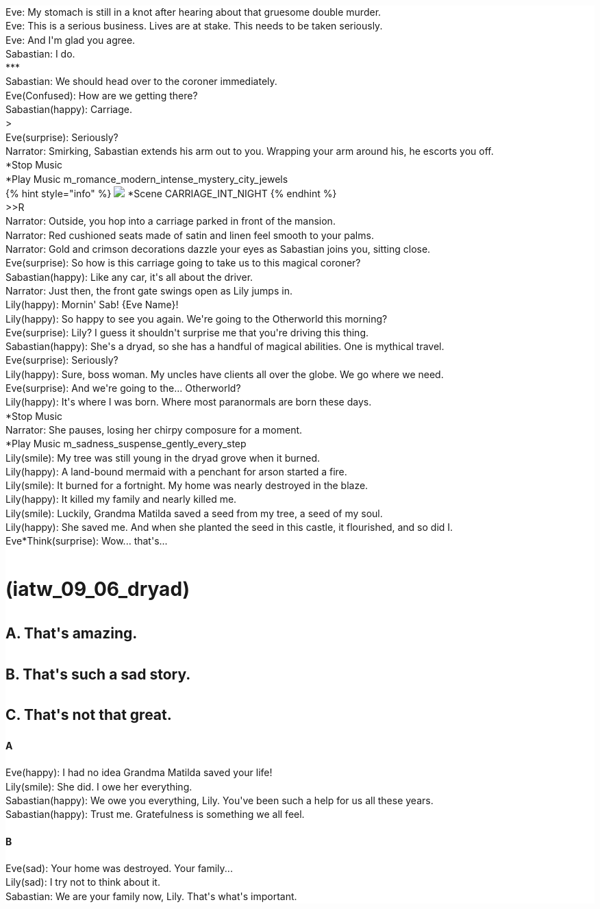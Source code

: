 Eve: My stomach is still in a knot after hearing about that gruesome double murder.  
Eve: This is a serious business. Lives are at stake. This needs to be taken seriously.  
Eve: And I'm glad you agree.  
Sabastian: I do.  
\***  
Sabastian: We should head over to the coroner immediately.  
Eve(Confused): How are we getting there?  
Sabastian(happy): Carriage.  
\>  
Eve(surprise): Seriously?  
Narrator: Smirking, Sabastian extends his arm out to you. Wrapping your arm around his, he escorts you off.  
\*Stop Music  
\*Play Music m_romance_modern_intense_mystery_city_jewels  
{% hint style="info" %}
<img src='https://ustories.saiyunyx.com/update/CDN_C/CDN/BGPics/bg_city_carriage_int_night.jpg-story' width='60'>
\*Scene CARRIAGE_INT_NIGHT
{% endhint %}  
\>>R  
Narrator: Outside, you hop into a carriage parked in front of the mansion.  
Narrator: Red cushioned seats made of satin and linen feel smooth to your palms.  
Narrator: Gold and crimson decorations dazzle your eyes as Sabastian joins you, sitting close.  
Eve(surprise): So how is this carriage going to take us to this magical coroner?  
Sabastian(happy): Like any car, it's all about the driver.  
Narrator: Just then, the front gate swings open as Lily jumps in.  
Lily(happy): Mornin' Sab! {Eve Name}!  
Lily(happy): So happy to see you again. We're going to the Otherworld this morning?  
Eve(surprise): Lily? I guess it shouldn't surprise me that you're driving this thing.  
Sabastian(happy): She's a dryad, so she has a handful of magical abilities. One is mythical travel.  
Eve(surprise): Seriously?  
Lily(happy): Sure, boss woman. My uncles have clients all over the globe. We go where we need.  
Eve(surprise): And we're going to the... Otherworld?  
Lily(happy): It's where I was born. Where most paranormals are born these days.  
\*Stop Music  
Narrator: She pauses, losing her chirpy composure for a moment.  
\*Play Music m_sadness_suspense_gently_every_step  
Lily(smile): My tree was still young in the dryad grove when it burned.  
Lily(happy): A land-bound mermaid with a penchant for arson started a fire.  
Lily(smile): It burned for a fortnight. My home was nearly destroyed in the blaze.  
Lily(happy): It killed my family and nearly killed me.  
Lily(smile): Luckily, Grandma Matilda saved a seed from my tree, a seed of my soul.  
Lily(happy): She saved me. And when she planted the seed in this castle, it flourished, and so did I.  
Eve*Think(surprise): Wow... that's...  
# (iatw_09_06_dryad)  
## A. That's amazing.  
## B. That's such a sad story.  
## C. That's not that great.  
#### A  
Eve(happy): I had no idea Grandma Matilda saved your life!  
Lily(smile): She did. I owe her everything.  
Sabastian(happy): We owe you everything, Lily. You've been such a help for us all these years.  
Sabastian(happy): Trust me. Gratefulness is something we all feel.  
#### B  
Eve(sad): Your home was destroyed. Your family...  
Lily(sad): I try not to think about it.  
Sabastian: We are your family now, Lily. That's what's important.  